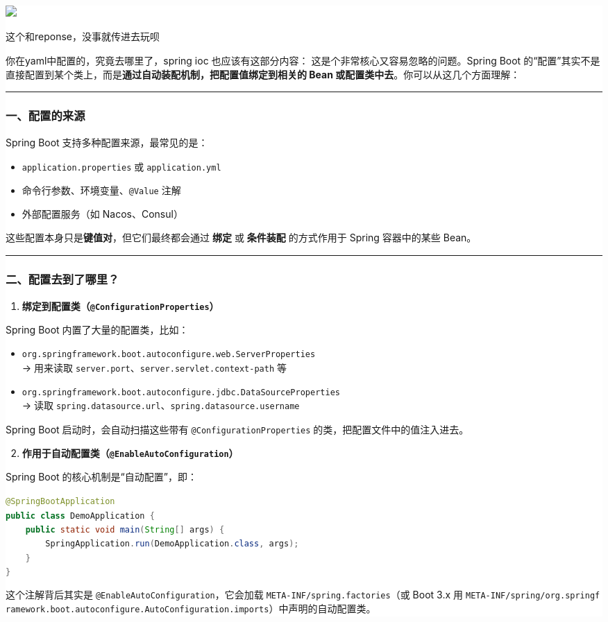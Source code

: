 
![](image-20250707155119821.png)

这个和reponse，没事就传进去玩呗








你在yaml中配置的，究竟去哪里了，spring ioc 也应该有这部分内容：
这是个非常核心又容易忽略的问题。Spring Boot 的“配置”其实不是直接配置到某个类上，而是**通过自动装配机制，把配置值绑定到相关的 Bean 或配置类中去**。你可以从这几个方面理解：

---

### 一、配置的来源

Spring Boot 支持多种配置来源，最常见的是：

- `application.properties` 或 `application.yml`
    
- 命令行参数、环境变量、`@Value` 注解
    
- 外部配置服务（如 Nacos、Consul）
    

这些配置本身只是**键值对**，但它们最终都会通过 **绑定** 或 **条件装配** 的方式作用于 Spring 容器中的某些 Bean。

---

### 二、配置去到了哪里？

1. **绑定到配置类（`@ConfigurationProperties`）**
    

Spring Boot 内置了大量的配置类，比如：

- `org.springframework.boot.autoconfigure.web.ServerProperties`  
    → 用来读取 `server.port`、`server.servlet.context-path` 等
    
- `org.springframework.boot.autoconfigure.jdbc.DataSourceProperties`  
    → 读取 `spring.datasource.url`、`spring.datasource.username`
    

Spring Boot 启动时，会自动扫描这些带有 `@ConfigurationProperties` 的类，把配置文件中的值注入进去。

2. **作用于自动配置类（`@EnableAutoConfiguration`）**
    

Spring Boot 的核心机制是“自动配置”，即：

```java
@SpringBootApplication
public class DemoApplication {
    public static void main(String[] args) {
        SpringApplication.run(DemoApplication.class, args);
    }
}
```

这个注解背后其实是 `@EnableAutoConfiguration`，它会加载 `META-INF/spring.factories`（或 Boot 3.x 用 `META-INF/spring/org.springframework.boot.autoconfigure.AutoConfiguration.imports`）中声明的自动配置类。
